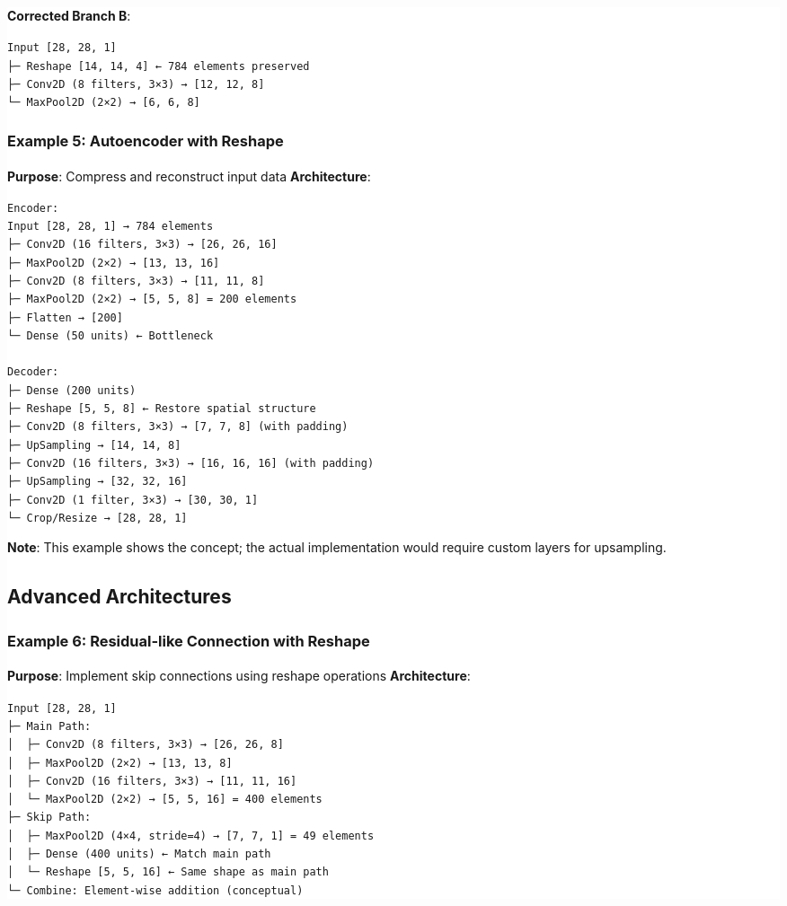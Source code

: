 **Corrected Branch B**:
```
Input [28, 28, 1]
├─ Reshape [14, 14, 4] ← 784 elements preserved
├─ Conv2D (8 filters, 3×3) → [12, 12, 8]
└─ MaxPool2D (2×2) → [6, 6, 8]
```

### Example 5: Autoencoder with Reshape

**Purpose**: Compress and reconstruct input data
**Architecture**:
```
Encoder:
Input [28, 28, 1] → 784 elements
├─ Conv2D (16 filters, 3×3) → [26, 26, 16]
├─ MaxPool2D (2×2) → [13, 13, 16]
├─ Conv2D (8 filters, 3×3) → [11, 11, 8]
├─ MaxPool2D (2×2) → [5, 5, 8] = 200 elements
├─ Flatten → [200]
└─ Dense (50 units) ← Bottleneck

Decoder:
├─ Dense (200 units)
├─ Reshape [5, 5, 8] ← Restore spatial structure
├─ Conv2D (8 filters, 3×3) → [7, 7, 8] (with padding)
├─ UpSampling → [14, 14, 8]
├─ Conv2D (16 filters, 3×3) → [16, 16, 16] (with padding)
├─ UpSampling → [32, 32, 16]
├─ Conv2D (1 filter, 3×3) → [30, 30, 1]
└─ Crop/Resize → [28, 28, 1]
```

**Note**: This example shows the concept; the actual implementation would require custom layers for upsampling.

## Advanced Architectures

### Example 6: Residual-like Connection with Reshape

**Purpose**: Implement skip connections using reshape operations
**Architecture**:
```
Input [28, 28, 1]
├─ Main Path:
│  ├─ Conv2D (8 filters, 3×3) → [26, 26, 8]
│  ├─ MaxPool2D (2×2) → [13, 13, 8]
│  ├─ Conv2D (16 filters, 3×3) → [11, 11, 16]
│  └─ MaxPool2D (2×2) → [5, 5, 16] = 400 elements
├─ Skip Path:
│  ├─ MaxPool2D (4×4, stride=4) → [7, 7, 1] = 49 elements
│  ├─ Dense (400 units) ← Match main path
│  └─ Reshape [5, 5, 16] ← Same shape as main path
└─ Combine: Element-wise addition (conceptual)
```
